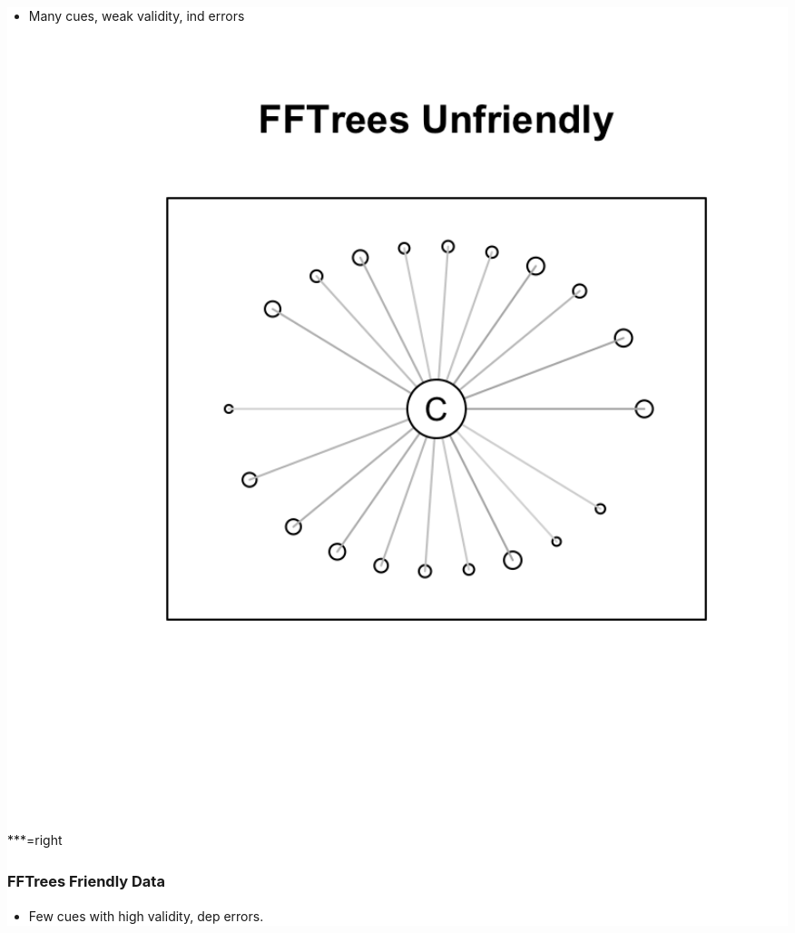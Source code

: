 - Many cues, weak validity, ind errors

<img src="figure/unnamed-chunk-45-1.png" title="plot of chunk unnamed-chunk-45" alt="plot of chunk unnamed-chunk-45" width="100%" style="display: block; margin: auto;" />


***=right

### FFTrees Friendly Data

- Few cues with high validity, dep errors.
